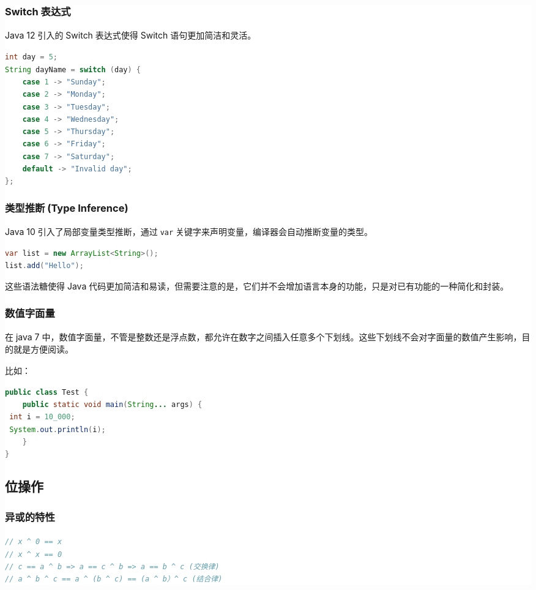 ### Switch 表达式

Java 12 引入的 Switch 表达式使得 Switch 语句更加简洁和灵活。

```java
int day = 5;
String dayName = switch (day) {
    case 1 -> "Sunday";
    case 2 -> "Monday";
    case 3 -> "Tuesday";
    case 4 -> "Wednesday";
    case 5 -> "Thursday";
    case 6 -> "Friday";
    case 7 -> "Saturday";
    default -> "Invalid day";
};
```

### 类型推断 (Type Inference)

Java 10 引入了局部变量类型推断，通过 `var` 关键字来声明变量，编译器会自动推断变量的类型。

```java
var list = new ArrayList<String>();
list.add("Hello");
```

这些语法糖使得 Java 代码更加简洁和易读，但需要注意的是，它们并不会增加语言本身的功能，只是对已有功能的一种简化和封装。

### 数值字面量

在 java 7 中，数值字面量，不管是整数还是浮点数，都允许在数字之间插入任意多个下划线。这些下划线不会对字面量的数值产生影响，目的就是方便阅读。

比如：

```java
public class Test {
    public static void main(String... args) {
 int i = 10_000;
 System.out.println(i);
    }
}
```

## 位操作

### 异或的特性

```java
// x ^ 0 == x
// x ^ x == 0
// c == a ^ b => a == c ^ b => a == b ^ c (交换律)
// a ^ b ^ c == a ^ (b ^ c) == (a ^ b）^ c (结合律)
```
